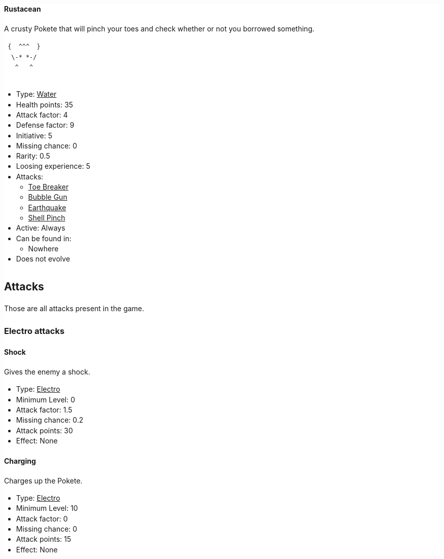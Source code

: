 
#### Rustacean
A crusty Pokete that will pinch your toes and check whether or not you borrowed something.

```
 {  ^^^  } 
  \-* *-/  
   ^   ^   
           

```

- Type: [Water](#types)
- Health points: 35
- Attack factor: 4
- Defense factor: 9
- Initiative: 5
- Missing chance: 0
- Rarity: 0.5
- Loosing experience: 5
- Attacks:
   + [Toe Breaker](#toe-breaker)
   + [Bubble Gun](#bubble-gun)
   + [Earthquake](#earthquake)
   + [Shell Pinch](#shell-pinch)
- Active: Always
- Can be found in:
   + Nowhere
- Does not evolve


## Attacks
Those are all attacks present in the game.

### Electro attacks
#### Shock
Gives the enemy a shock.

- Type: [Electro](#types)
- Minimum Level: 0
- Attack factor: 1.5
- Missing chance: 0.2
- Attack points: 30
- Effect: None

#### Charging
Charges up the Pokete.

- Type: [Electro](#types)
- Minimum Level: 10
- Attack factor: 0
- Missing chance: 0
- Attack points: 15
- Effect: None
